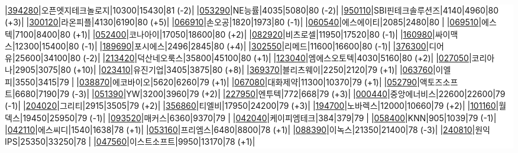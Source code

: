 |[394280](https://finance.daum.net/quotes/A394280)|오픈엣지테크놀로지|10300|15430|81 (-2)|
|[053290](https://finance.daum.net/quotes/A053290)|NE능률|4035|5080|80 (-2)|
|[950110](https://finance.daum.net/quotes/A950110)|SBI핀테크솔루션즈|4140|4960|80 (+3)|
|[300120](https://finance.daum.net/quotes/A300120)|라온피플|4130|6190|80 (+5)|
|[066910](https://finance.daum.net/quotes/A066910)|손오공|1820|1973|80 (-1)|
|[060540](https://finance.daum.net/quotes/A060540)|에스에이티|2085|2480|80 |
|[069510](https://finance.daum.net/quotes/A069510)|에스텍|7100|8400|80 (+1)|
|[052400](https://finance.daum.net/quotes/A052400)|코나아이|17050|18600|80 (+2)|
|[082920](https://finance.daum.net/quotes/A082920)|비츠로셀|11950|17520|80 (-1)|
|[160980](https://finance.daum.net/quotes/A160980)|싸이맥스|12300|15400|80 (-1)|
|[189690](https://finance.daum.net/quotes/A189690)|포시에스|2496|2845|80 (+4)|
|[302550](https://finance.daum.net/quotes/A302550)|리메드|11600|16600|80 (-1)|
|[376300](https://finance.daum.net/quotes/A376300)|디어유|25600|34100|80 (-2)|
|[213420](https://finance.daum.net/quotes/A213420)|덕산네오룩스|35800|45100|80 (+1)|
|[123040](https://finance.daum.net/quotes/A123040)|엠에스오토텍|4030|5160|80 (+2)|
|[027050](https://finance.daum.net/quotes/A027050)|코리아나|2905|3075|80 (+10)|
|[023410](https://finance.daum.net/quotes/A023410)|유진기업|3405|3875|80 (+8)|
|[369370](https://finance.daum.net/quotes/A369370)|블리츠웨이|2250|2120|79 (+1)|
|[063760](https://finance.daum.net/quotes/A063760)|이엘피|3550|3415|79 |
|[038870](https://finance.daum.net/quotes/A038870)|에코바이오|5620|6260|79 (+1)|
|[067080](https://finance.daum.net/quotes/A067080)|대화제약|11300|10370|79 (+1)|
|[052790](https://finance.daum.net/quotes/A052790)|액토즈소프트|6680|7190|79 (-3)|
|[051390](https://finance.daum.net/quotes/A051390)|YW|3200|3960|79 (+2)|
|[227950](https://finance.daum.net/quotes/A227950)|엔투텍|772|668|79 (+3)|
|[000440](https://finance.daum.net/quotes/A000440)|중앙에너비스|22600|22600|79 (-1)|
|[204020](https://finance.daum.net/quotes/A204020)|그리티|2915|3505|79 (+2)|
|[356860](https://finance.daum.net/quotes/A356860)|티엘비|17950|24200|79 (+3)|
|[194700](https://finance.daum.net/quotes/A194700)|노바렉스|12000|10660|79 (+2)|
|[101160](https://finance.daum.net/quotes/A101160)|월덱스|19450|25950|79 (-1)|
|[093520](https://finance.daum.net/quotes/A093520)|매커스|6360|9370|79 |
|[042040](https://finance.daum.net/quotes/A042040)|케이피엠테크|384|379|79 |
|[058400](https://finance.daum.net/quotes/A058400)|KNN|905|1039|79 (-1)|
|[042110](https://finance.daum.net/quotes/A042110)|에스씨디|1540|1638|78 (+1)|
|[053160](https://finance.daum.net/quotes/A053160)|프리엠스|6480|8800|78 (+1)|
|[088390](https://finance.daum.net/quotes/A088390)|이녹스|21350|21400|78 (-3)|
|[240810](https://finance.daum.net/quotes/A240810)|원익IPS|25350|33250|78 |
|[047560](https://finance.daum.net/quotes/A047560)|이스트소프트|9950|13170|78 (+1)|
